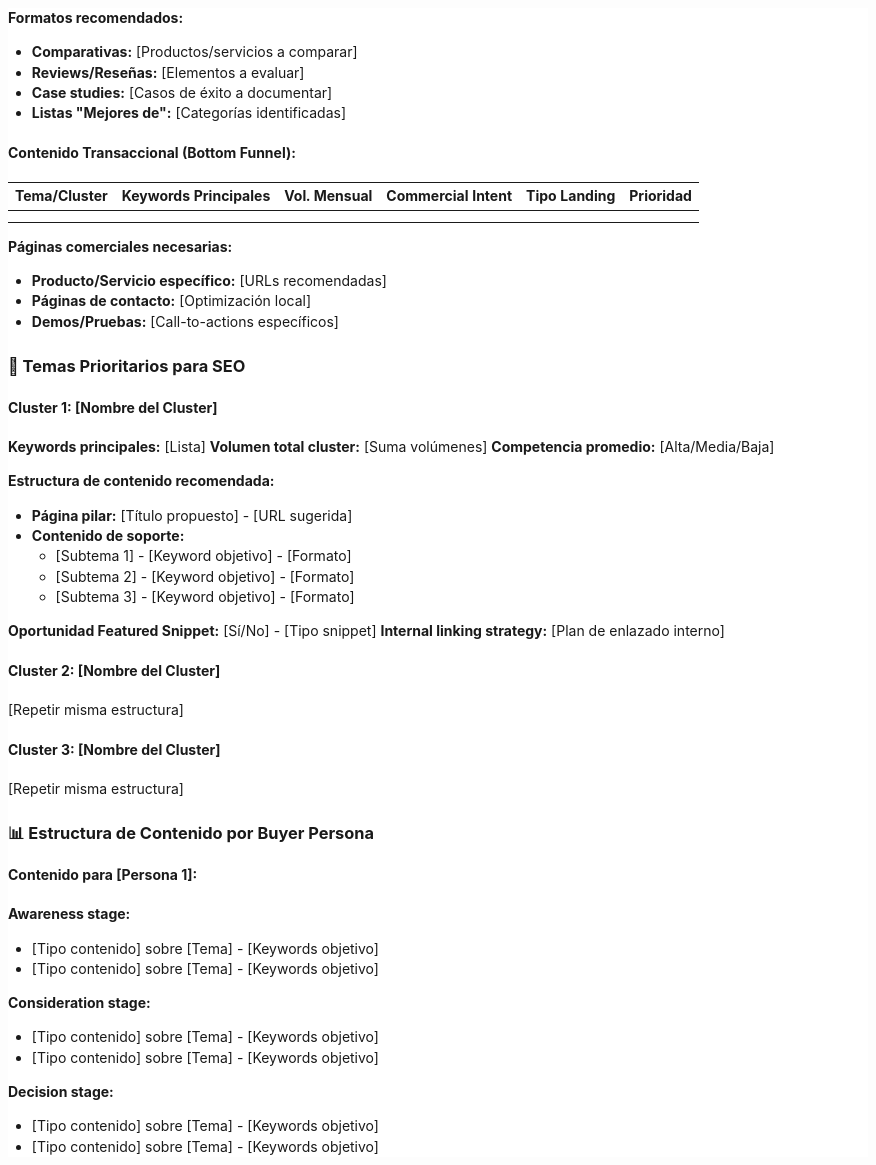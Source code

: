 **Formatos recomendados:**
- **Comparativas:** [Productos/servicios a comparar]
- **Reviews/Reseñas:** [Elementos a evaluar]
- **Case studies:** [Casos de éxito a documentar]
- **Listas "Mejores de":** [Categorías identificadas]

#### Contenido Transaccional (Bottom Funnel):
| Tema/Cluster | Keywords Principales | Vol. Mensual | Commercial Intent | Tipo Landing | Prioridad |
|--------------|---------------------|--------------|------------------|-------------|-----------|
| | | | | | |
| | | | | | |

**Páginas comerciales necesarias:**
- **Producto/Servicio específico:** [URLs recomendadas]
- **Páginas de contacto:** [Optimización local]
- **Demos/Pruebas:** [Call-to-actions específicos]

### 🎯 Temas Prioritarios para SEO

#### Cluster 1: [Nombre del Cluster]
**Keywords principales:** [Lista]
**Volumen total cluster:** [Suma volúmenes]
**Competencia promedio:** [Alta/Media/Baja]

**Estructura de contenido recomendada:**
- **Página pilar:** [Título propuesto] - [URL sugerida]
- **Contenido de soporte:**
  - [Subtema 1] - [Keyword objetivo] - [Formato]
  - [Subtema 2] - [Keyword objetivo] - [Formato]
  - [Subtema 3] - [Keyword objetivo] - [Formato]

**Oportunidad Featured Snippet:** [Sí/No] - [Tipo snippet]
**Internal linking strategy:** [Plan de enlazado interno]

#### Cluster 2: [Nombre del Cluster]
[Repetir misma estructura]

#### Cluster 3: [Nombre del Cluster]
[Repetir misma estructura]

### 📊 Estructura de Contenido por Buyer Persona

#### Contenido para [Persona 1]:
**Awareness stage:**
- [Tipo contenido] sobre [Tema] - [Keywords objetivo]
- [Tipo contenido] sobre [Tema] - [Keywords objetivo]

**Consideration stage:**
- [Tipo contenido] sobre [Tema] - [Keywords objetivo]
- [Tipo contenido] sobre [Tema] - [Keywords objetivo]

**Decision stage:**
- [Tipo contenido] sobre [Tema] - [Keywords objetivo]
- [Tipo contenido] sobre [Tema] - [Keywords objetivo]
